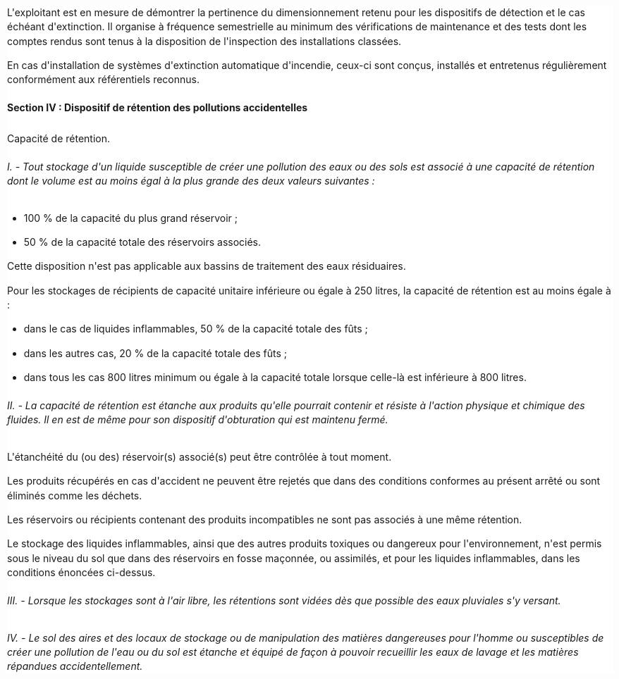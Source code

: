 L'exploitant est en mesure de démontrer la pertinence du dimensionnement retenu pour les dispositifs de détection et le cas échéant d'extinction. Il organise à fréquence semestrielle au minimum des vérifications de maintenance et des tests dont les comptes rendus sont tenus à la disposition de l'inspection des installations classées.

En cas d'installation de systèmes d'extinction automatique d'incendie, ceux-ci sont conçus, installés et entretenus régulièrement conformément aux référentiels reconnus.

#### Section IV : Dispositif de rétention des pollutions accidentelles

##### 

Capacité de rétention.

###### I. - Tout stockage d'un liquide susceptible de créer une pollution des eaux ou des sols est associé à une capacité de rétention dont le volume est au moins égal à la plus grande des deux valeurs suivantes :

- 100 % de la capacité du plus grand réservoir ;

- 50 % de la capacité totale des réservoirs associés.

Cette disposition n'est pas applicable aux bassins de traitement des eaux résiduaires.

Pour les stockages de récipients de capacité unitaire inférieure ou égale à 250 litres, la capacité de rétention est au moins égale à :

- dans le cas de liquides inflammables, 50 % de la capacité totale des fûts ;

- dans les autres cas, 20 % de la capacité totale des fûts ;

- dans tous les cas 800 litres minimum ou égale à la capacité totale lorsque celle-là est inférieure à 800 litres.

###### II. - La capacité de rétention est étanche aux produits qu'elle pourrait contenir et résiste à l'action physique et chimique des fluides. Il en est de même pour son dispositif d'obturation qui est maintenu fermé.

L'étanchéité du (ou des) réservoir(s) associé(s) peut être contrôlée à tout moment.

Les produits récupérés en cas d'accident ne peuvent être rejetés que dans des conditions conformes au présent arrêté ou sont éliminés comme les déchets.

Les réservoirs ou récipients contenant des produits incompatibles ne sont pas associés à une même rétention.

Le stockage des liquides inflammables, ainsi que des autres produits toxiques ou dangereux pour l'environnement, n'est permis sous le niveau du sol que dans des réservoirs en fosse maçonnée, ou assimilés, et pour les liquides inflammables, dans les conditions énoncées ci-dessus.

###### III. - Lorsque les stockages sont à l'air libre, les rétentions sont vidées dès que possible des eaux pluviales s'y versant.

###### IV. - Le sol des aires et des locaux de stockage ou de manipulation des matières dangereuses pour l'homme ou susceptibles de créer une pollution de l'eau ou du sol est étanche et équipé de façon à pouvoir recueillir les eaux de lavage et les matières répandues accidentellement.
